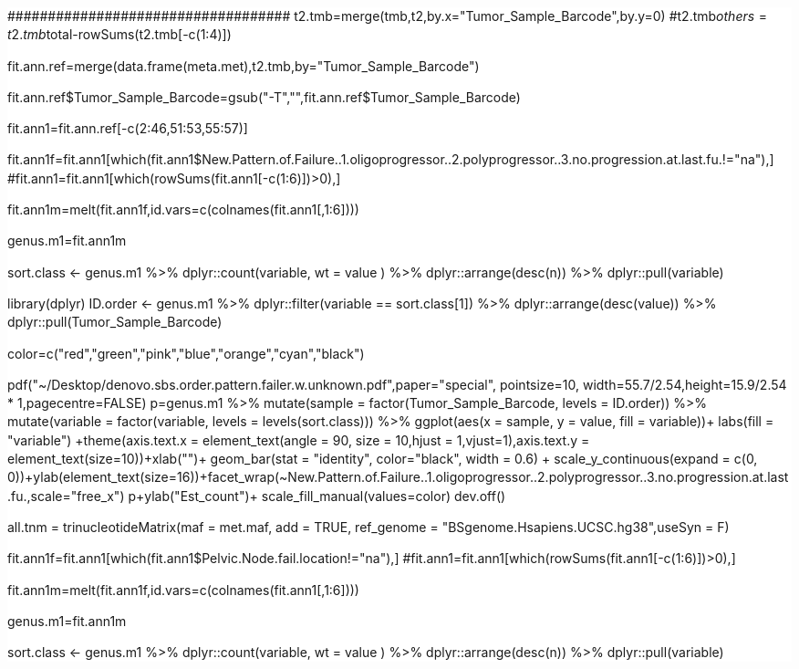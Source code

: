 
###################################
t2.tmb=merge(tmb,t2,by.x="Tumor_Sample_Barcode",by.y=0)
#t2.tmb$others=t2.tmb$total-rowSums(t2.tmb[-c(1:4)])

fit.ann.ref=merge(data.frame(meta.met),t2.tmb,by="Tumor_Sample_Barcode")


fit.ann.ref$Tumor_Sample_Barcode=gsub("-T","",fit.ann.ref$Tumor_Sample_Barcode)

fit.ann1=fit.ann.ref[-c(2:46,51:53,55:57)]

fit.ann1f=fit.ann1[which(fit.ann1$New.Pattern.of.Failure..1.oligoprogressor..2.polyprogressor..3.no.progression.at.last.fu.!="na"),]
#fit.ann1=fit.ann1[which(rowSums(fit.ann1[-c(1:6)])>0),]

fit.ann1m=melt(fit.ann1f,id.vars=c(colnames(fit.ann1[,1:6])))

genus.m1=fit.ann1m

sort.class <- genus.m1 %>% 
  dplyr::count(variable, wt = value ) %>%
  dplyr::arrange(desc(n)) %>%
  dplyr::pull(variable)

library(dplyr)
ID.order <- genus.m1 %>%
  dplyr::filter(variable == sort.class[1]) %>%
  dplyr::arrange(desc(value)) %>%
  dplyr::pull(Tumor_Sample_Barcode)


color=c("red","green","pink","blue","orange","cyan","black")

pdf("~/Desktop/denovo.sbs.order.pattern.failer.w.unknown.pdf",paper="special",  pointsize=10,  width=55.7/2.54,height=15.9/2.54 * 1,pagecentre=FALSE)
p=genus.m1 %>%
  mutate(sample = factor(Tumor_Sample_Barcode, levels = ID.order)) %>%
  mutate(variable = factor(variable, levels = levels(sort.class))) %>%
  ggplot(aes(x = sample, y = value, fill = variable))+ labs(fill = "variable") +theme(axis.text.x = element_text(angle = 90, size = 10,hjust = 1,vjust=1),axis.text.y = element_text(size=10))+xlab("")+
  geom_bar(stat = "identity", color="black", width = 0.6) +  scale_y_continuous(expand = c(0, 0))+ylab(element_text(size=16))+facet_wrap(~New.Pattern.of.Failure..1.oligoprogressor..2.polyprogressor..3.no.progression.at.last.fu.,scale="free_x")
p+ylab("Est_count")+ scale_fill_manual(values=color)
dev.off()


all.tnm = trinucleotideMatrix(maf = met.maf,  add = TRUE, ref_genome = "BSgenome.Hsapiens.UCSC.hg38",useSyn = F)



fit.ann1f=fit.ann1[which(fit.ann1$Pelvic.Node.fail.location!="na"),]
#fit.ann1=fit.ann1[which(rowSums(fit.ann1[-c(1:6)])>0),]

fit.ann1m=melt(fit.ann1f,id.vars=c(colnames(fit.ann1[,1:6])))

genus.m1=fit.ann1m

sort.class <- genus.m1 %>% 
  dplyr::count(variable, wt = value ) %>%
  dplyr::arrange(desc(n)) %>%
  dplyr::pull(variable)
